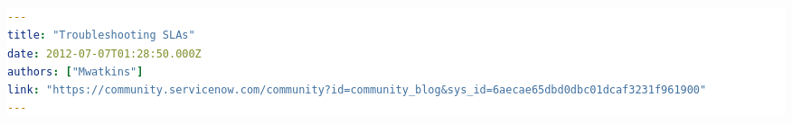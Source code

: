 ```yaml
---
title: "Troubleshooting SLAs"
date: 2012-07-07T01:28:50.000Z
authors: ["Mwatkins"]
link: "https://community.servicenow.com/community?id=community_blog&sys_id=6aecae65dbd0dbc01dcaf3231f961900"
---
```
